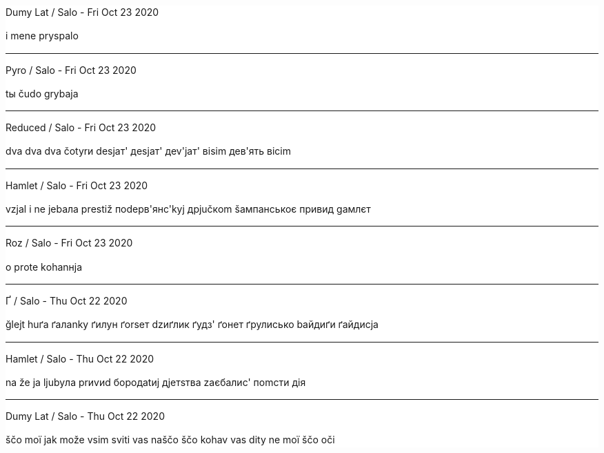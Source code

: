 Dumy Lat / Salo - Fri Oct 23 2020 

i mene pryspalo 
 
* * *
Pyro / Salo - Fri Oct 23 2020 

tы čudo grуbaja 
 
* * *

Reduced / Salo - Fri Oct 23 2020 

dva dva 
dva čotyrи 
desjaт' дesjaт' 
дev'jaт' вisim дев'ять 
вiсіm 
 
* * *

Hamlet / Salo - Fri Oct 23 2020 

vzjal i 
ne jebaла 
prеstіž пodерв'янс'kyj 
дрjučкоm šампанськоє привид 
gамлєт 
 
* * *

Roz / Salo - Fri Oct 23 2020 

o prоte kоhanнja 
 
* * *


Ґ / Salo - Thu Oct 22 2020 

ğlejt huґa ґалаnky 
ґилун ґorsет dzиґлик 
ґудз' ґонет ґрулисько 
bайдиґи ґайдиcja 
 
* * *

Hamlet / Salo - Thu Oct 22 2020 

na že 
ja ljubyла 
prиvиd бoродаtиj 
дjeтsтва zаєбалис' поmсти 
дiя 
 
* * *


Dumy Lat / Salo - Thu Oct 22 2020 

ščo moї 
jak može 
vsim sviti 
vas naščo 
ščo kohav 
vas dity 
ne moї ščo 
oči 
 
